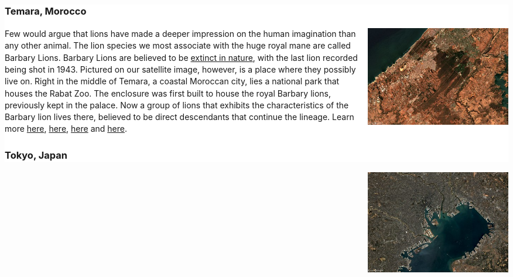 
### Temara, Morocco

[<img src="fig/Temara_thumbnail.jpg" align="right" width="240">](https://www.flickr.com/photos/sentinelhub/50315002158/in/album-72157715855028651/)
Few would argue that lions have made a deeper impression on the human imagination than any other animal. The lion species we most associate with the huge royal mane are called Barbary Lions. Barbary Lions are believed to be [extinct in nature](https://endangeredlist.org/animal/barbary-lion/#:~:text=The%20Barbary%20lions%20are%20considered,although%20it%20was%20never%20proven.), with the last lion recorded being shot in 1943. Pictured on our satellite image, however, is a place where they possibly live on. Right in the middle of Temara, a coastal Moroccan city, lies a national park that houses the Rabat Zoo. The enclosure was first built to house the royal Barbary lions, previously kept in the palace. Now a group of lions that exhibits the characteristics of the Barbary lion lives there, believed to be direct descendants that continue the lineage. Learn more [here](https://www.google.com/maps/place/The+Green+Belt/@33.9244461,-6.9215968,13.25z/data=!4m12!1m6!3m5!1s0x0:0x169daf5f0001b466!2sNational+Zoo+Rabat+Morocco!8m2!3d33.955304!4d-6.89435!3m4!1s0xda712ae1b994e15:0xe9a31803dfafc8c0!8m2!3d33.9525448!4d-6.9110012), [here](https://en.wikipedia.org/wiki/Rabat_Zoo), [here](https://blogs.kent.ac.uk/barbarylion/2017/09/30/how-to-win-another-10-years-for-the-moroccan-lions/) and [here](https://www.researchgate.net/publication/266755974_The_North_African_Barbary_lion_and_the_Atlas_Lion_Project). 

### Tokyo, Japan

[<img src="fig/Tokio_thumbnail.jpg" align="right" width="240">](https://www.flickr.com/photos/sentinelhub/50311766298/in/album-72157715855028651/)